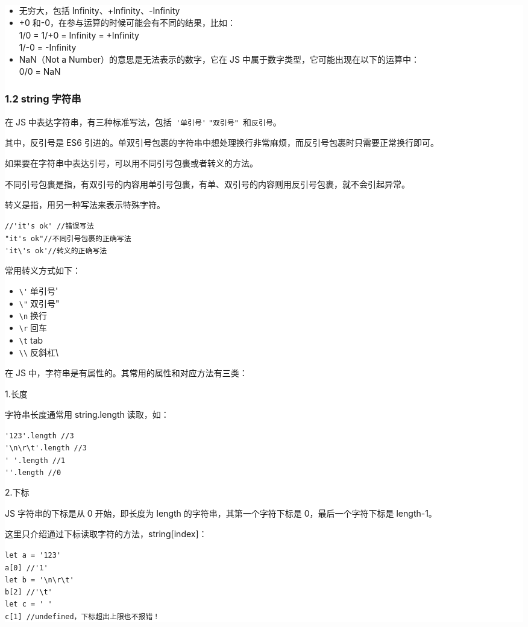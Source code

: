 - 无穷大，包括 Infinity、+Infinity、-Infinity
- +0 和-0，在参与运算的时候可能会有不同的结果，比如：  
  1/0 = 1/+0 = Infinity = +Infinity  
  1/-0 = -Infinity
- NaN（Not a Number）的意思是无法表示的数字，它在 JS 中属于数字类型，它可能出现在以下的运算中：  
  0/0 = NaN

### 1.2 string 字符串

在 JS 中表达字符串，有三种标准写法，包括` '单引号'` `"双引号" `和`反引号`。

其中，反引号是 ES6 引进的。单双引号包裹的字符串中想处理换行非常麻烦，而反引号包裹时只需要正常换行即可。

如果要在字符串中表达引号，可以用不同引号包裹或者转义的方法。

不同引号包裹是指，有双引号的内容用单引号包裹，有单、双引号的内容则用反引号包裹，就不会引起异常。

转义是指，用另一种写法来表示特殊字符。

```JS
//'it's ok' //错误写法
"it's ok"//不同引号包裹的正确写法
'it\'s ok'//转义的正确写法
```

常用转义方式如下：

- `\'` 单引号'
- `\"` 双引号"
- `\n` 换行
- `\r` 回车
- `\t` tab
- `\\` 反斜杠\

在 JS 中，字符串是有属性的。其常用的属性和对应方法有三类：

1.长度

字符串长度通常用 string.length 读取，如：

```JS
'123'.length //3
'\n\r\t'.length //3
' '.length //1
''.length //0
```

2.下标

JS 字符串的下标是从 0 开始，即长度为 length 的字符串，其第一个字符下标是 0，最后一个字符下标是 length-1。

这里只介绍通过下标读取字符的方法，string[index]：

```JS
let a = '123'
a[0] //'1'
let b = '\n\r\t'
b[2] //'\t'
let c = ' '
c[1] //undefined，下标超出上限也不报错！
```
